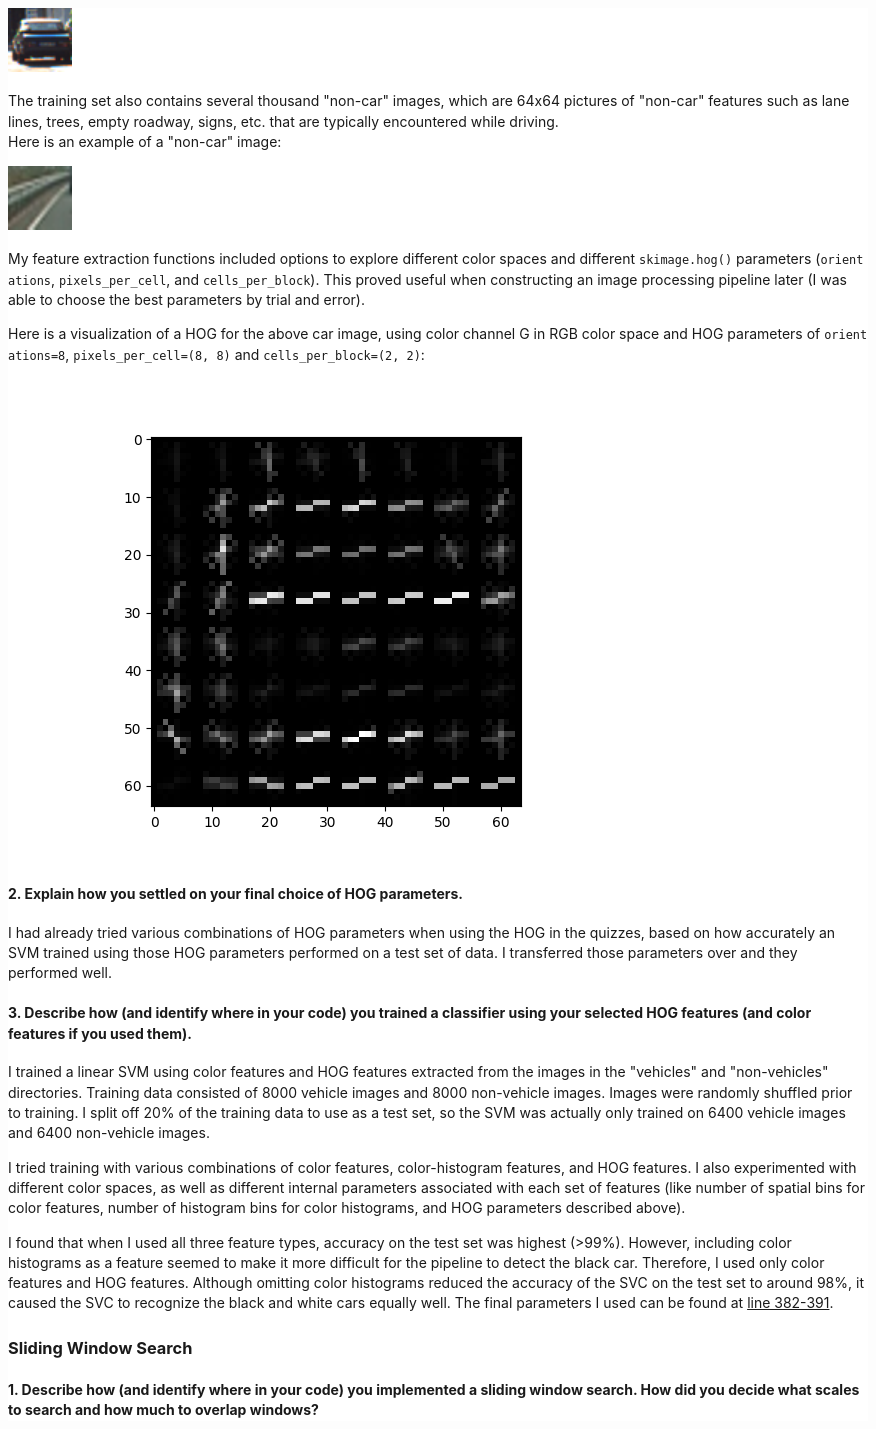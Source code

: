 ![car from training set][car]

The training set also contains several thousand "non-car" images, which are 64x64 pictures of "non-car"
features such as lane lines, trees, empty roadway, signs, etc. that are typically encountered while driving.  
Here is an example of a "non-car" image:

![not car from training set][notcar]

My feature extraction functions included options to explore different color spaces and different `skimage.hog()` parameters (`orientations`, `pixels_per_cell`, and `cells_per_block`). This proved useful when constructing an image processing pipeline later (I was able to choose the best parameters by trial and error).

Here is a visualization of a HOG for the above car image, using color channel G in RGB color space and HOG parameters of `orientations=8`, `pixels_per_cell=(8, 8)` and `cells_per_block=(2, 2)`:

![hog output][hog_output]

#### 2. Explain how you settled on your final choice of HOG parameters.

I had already tried various combinations of HOG parameters when using the HOG in the quizzes, based on how accurately an SVM trained using those HOG parameters performed on a test set of data. I transferred those parameters over and they performed well.

#### 3. Describe how (and identify where in your code) you trained a classifier using your selected HOG features (and color features if you used them).

I trained a linear SVM using color features and HOG features extracted from the images in the "vehicles" and "non-vehicles" directories. Training data consisted of 8000 vehicle images and 8000 non-vehicle images.  Images were randomly shuffled prior to training. I split off 20% of the training data to use as a test set, so the SVM was actually only trained on 6400 vehicle images and 6400 non-vehicle images.

I tried training with various combinations of color features, color-histogram features, and HOG features. I also experimented with different color spaces, as well as different internal parameters associated with each set of features (like number of spatial bins for color features, number of histogram bins for color histograms, and HOG parameters described above).

I found that when I used all three feature types, accuracy on the test set was highest (>99%). However, including color histograms as a feature seemed to make it more difficult for the pipeline to detect the black car. Therefore, I used only color features and HOG features. Although omitting color histograms reduced the accuracy of the SVC on the test set to around 98%, it caused the SVC to recognize the black and white cars equally well. The final parameters I used can be found at [line 382-391](vehicle_detector.py#L382-391). 

### Sliding Window Search

#### 1. Describe how (and identify where in your code) you implemented a sliding window search.  How did you decide what scales to search and how much to overlap windows?


[//]: # (Image References)
[car]: ./output_images/1.png
[notcar]: ./output_images/image7.png
[hog_output]: ./output_images/hog_output.png
[windows96]: ./output_images/windows96.png
[cars64]: ./output_images/cars64.png
[cars160]: ./output_images/cars160.png
[heatmaps]: ./output_images/heatmaps.png